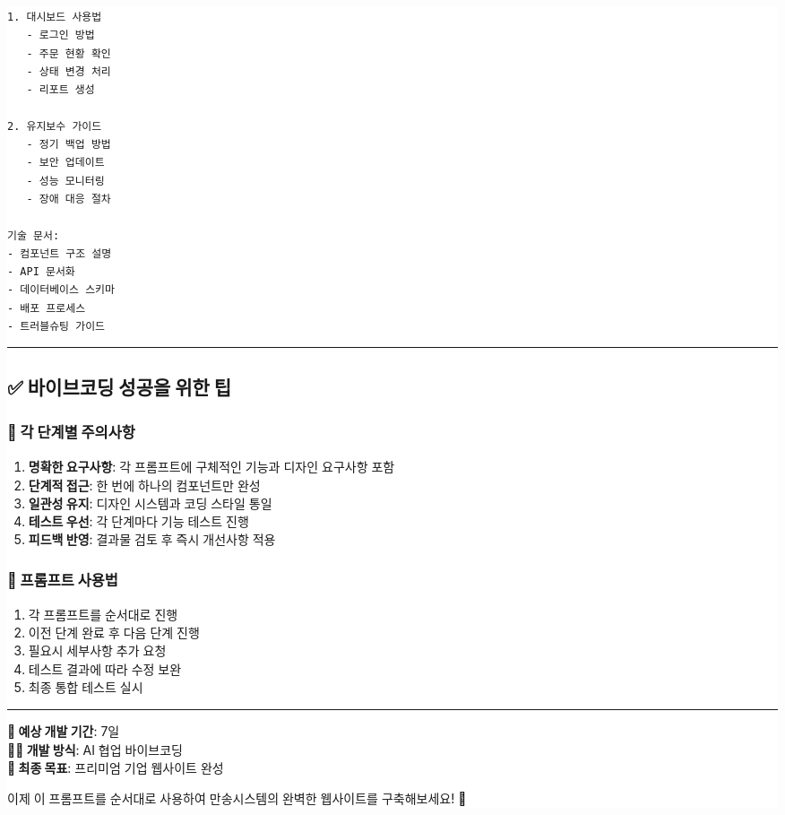 ```bash  
1. 대시보드 사용법
   - 로그인 방법
   - 주문 현황 확인
   - 상태 변경 처리
   - 리포트 생성

2. 유지보수 가이드
   - 정기 백업 방법
   - 보안 업데이트
   - 성능 모니터링
   - 장애 대응 절차

기술 문서:
- 컴포넌트 구조 설명
- API 문서화  
- 데이터베이스 스키마
- 배포 프로세스
- 트러블슈팅 가이드
```

---

## ✅ 바이브코딩 성공을 위한 팁

### 🎯 각 단계별 주의사항
1. **명확한 요구사항**: 각 프롬프트에 구체적인 기능과 디자인 요구사항 포함
2. **단계적 접근**: 한 번에 하나의 컴포넌트만 완성
3. **일관성 유지**: 디자인 시스템과 코딩 스타일 통일  
4. **테스트 우선**: 각 단계마다 기능 테스트 진행
5. **피드백 반영**: 결과물 검토 후 즉시 개선사항 적용

### 🚀 프롬프트 사용법
1. 각 프롬프트를 순서대로 진행
2. 이전 단계 완료 후 다음 단계 진행
3. 필요시 세부사항 추가 요청
4. 테스트 결과에 따라 수정 보완
5. 최종 통합 테스트 실시

---

**📅 예상 개발 기간**: 7일  
**👨‍💻 개발 방식**: AI 협업 바이브코딩  
**🎯 최종 목표**: 프리미엄 기업 웹사이트 완성  

이제 이 프롬프트를 순서대로 사용하여 만송시스템의 완벽한 웹사이트를 구축해보세요! 🚀